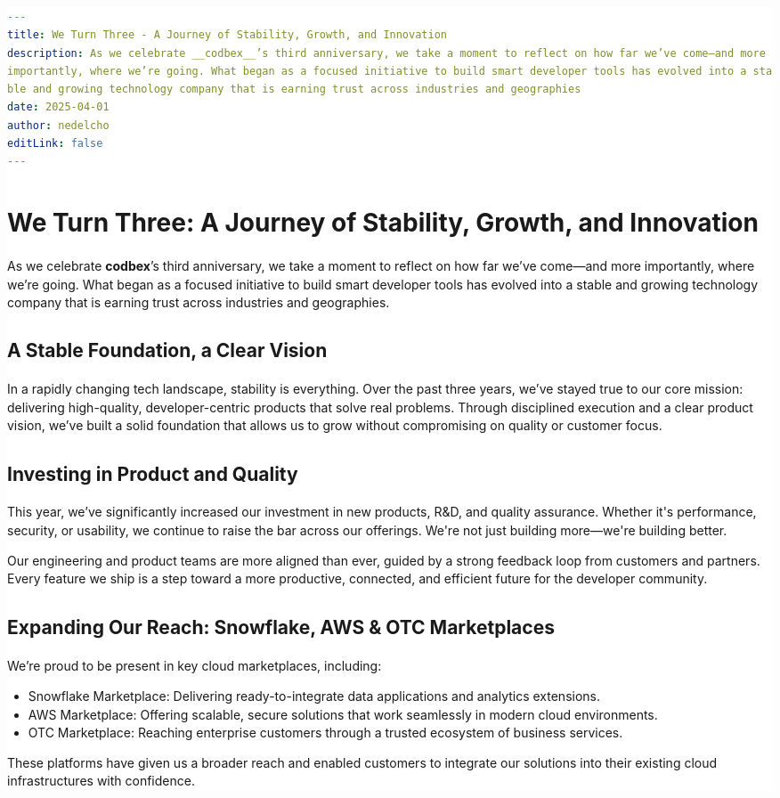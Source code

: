 ```yaml
---
title: We Turn Three - A Journey of Stability, Growth, and Innovation
description: As we celebrate __codbex__’s third anniversary, we take a moment to reflect on how far we’ve come—and more importantly, where we’re going. What began as a focused initiative to build smart developer tools has evolved into a stable and growing technology company that is earning trust across industries and geographies
date: 2025-04-01
author: nedelcho
editLink: false
---
```





# We Turn Three: A Journey of Stability, Growth, and Innovation

As we celebrate __codbex__’s third anniversary, we take a moment to reflect on how far we’ve come—and more importantly, where we’re going. What began as a focused initiative to build smart developer tools has evolved into a stable and growing technology company that is earning trust across industries and geographies.

## A Stable Foundation, a Clear Vision

In a rapidly changing tech landscape, stability is everything. Over the past three years, we’ve stayed true to our core mission: delivering high-quality, developer-centric products that solve real problems. Through disciplined execution and a clear product vision, we’ve built a solid foundation that allows us to grow without compromising on quality or customer focus.

## Investing in Product and Quality

This year, we’ve significantly increased our investment in new products, R&D, and quality assurance. Whether it's performance, security, or usability, we continue to raise the bar across our offerings. We're not just building more—we're building better.

Our engineering and product teams are more aligned than ever, guided by a strong feedback loop from customers and partners. Every feature we ship is a step toward a more productive, connected, and efficient future for the developer community.

## Expanding Our Reach: Snowflake, AWS & OTC Marketplaces

We’re proud to be present in key cloud marketplaces, including:

* Snowflake Marketplace: Delivering ready-to-integrate data applications and analytics extensions.
* AWS Marketplace: Offering scalable, secure solutions that work seamlessly in modern cloud environments.
* OTC Marketplace: Reaching enterprise customers through a trusted ecosystem of business services.

These platforms have given us a broader reach and enabled customers to integrate our solutions into their existing cloud infrastructures with confidence.
